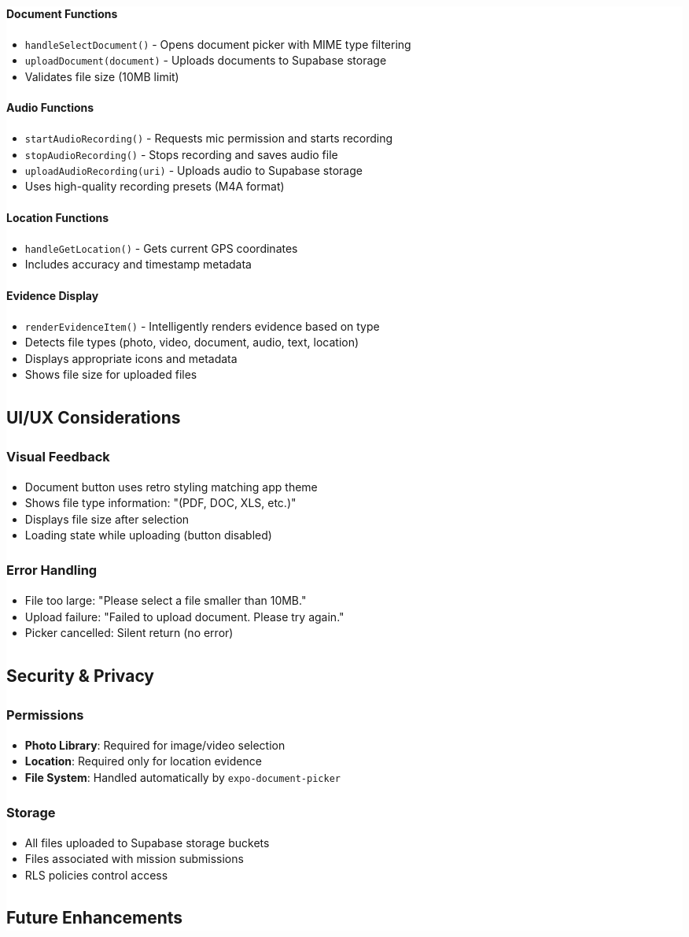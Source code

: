 #### Document Functions
- `handleSelectDocument()` - Opens document picker with MIME type filtering
- `uploadDocument(document)` - Uploads documents to Supabase storage
- Validates file size (10MB limit)

#### Audio Functions
- `startAudioRecording()` - Requests mic permission and starts recording
- `stopAudioRecording()` - Stops recording and saves audio file
- `uploadAudioRecording(uri)` - Uploads audio to Supabase storage
- Uses high-quality recording presets (M4A format)

#### Location Functions
- `handleGetLocation()` - Gets current GPS coordinates
- Includes accuracy and timestamp metadata

#### Evidence Display
- `renderEvidenceItem()` - Intelligently renders evidence based on type
- Detects file types (photo, video, document, audio, text, location)
- Displays appropriate icons and metadata
- Shows file size for uploaded files

## UI/UX Considerations

### Visual Feedback
- Document button uses retro styling matching app theme
- Shows file type information: "(PDF, DOC, XLS, etc.)"
- Displays file size after selection
- Loading state while uploading (button disabled)

### Error Handling
- File too large: "Please select a file smaller than 10MB."
- Upload failure: "Failed to upload document. Please try again."
- Picker cancelled: Silent return (no error)

## Security & Privacy

### Permissions
- **Photo Library**: Required for image/video selection
- **Location**: Required only for location evidence
- **File System**: Handled automatically by `expo-document-picker`

### Storage
- All files uploaded to Supabase storage buckets
- Files associated with mission submissions
- RLS policies control access

## Future Enhancements
